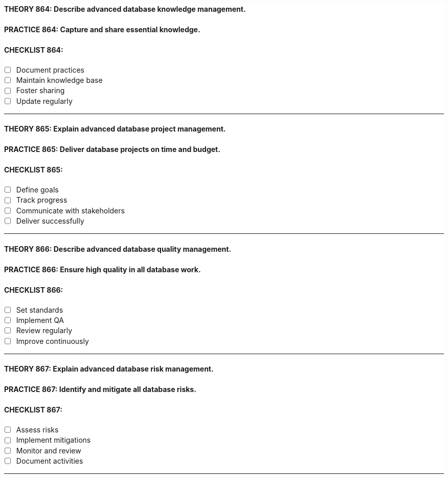 
#### THEORY 864: Describe advanced database knowledge management.

#### PRACTICE 864: Capture and share essential knowledge.

#### CHECKLIST 864:

- [ ] Document practices
- [ ] Maintain knowledge base
- [ ] Foster sharing
- [ ] Update regularly

---

#### THEORY 865: Explain advanced database project management.

#### PRACTICE 865: Deliver database projects on time and budget.

#### CHECKLIST 865:

- [ ] Define goals
- [ ] Track progress
- [ ] Communicate with stakeholders
- [ ] Deliver successfully

---

#### THEORY 866: Describe advanced database quality management.

#### PRACTICE 866: Ensure high quality in all database work.

#### CHECKLIST 866:

- [ ] Set standards
- [ ] Implement QA
- [ ] Review regularly
- [ ] Improve continuously

---

#### THEORY 867: Explain advanced database risk management.

#### PRACTICE 867: Identify and mitigate all database risks.

#### CHECKLIST 867:

- [ ] Assess risks
- [ ] Implement mitigations
- [ ] Monitor and review
- [ ] Document activities

---